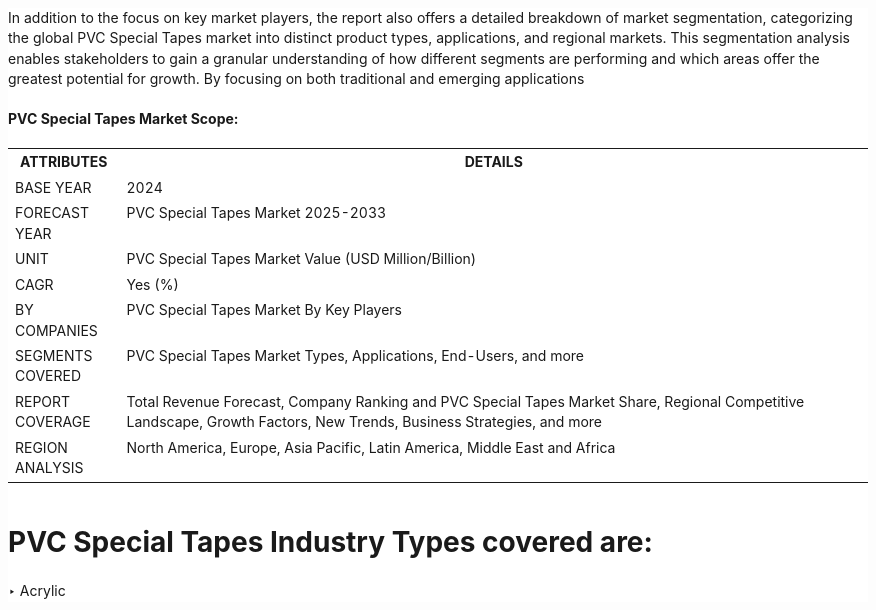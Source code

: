 In addition to the focus on key market players, the report also offers a detailed breakdown of market segmentation, categorizing the global PVC Special Tapes market into distinct product types, applications, and regional markets. This segmentation analysis enables stakeholders to gain a granular understanding of how different segments are performing and which areas offer the greatest potential for growth. By focusing on both traditional and emerging applications

<h4>PVC Special Tapes Market Scope:</h4>
<table>
<tr>
<th>ATTRIBUTES</th>
<th>DETAILS</th>
</tr>
<tr>
<td>BASE YEAR</td>
<td>2024</td>
</tr>
<tr>
<td>FORECAST YEAR</td>
<td>PVC Special Tapes Market 2025-2033</td>
</tr>
<tr>
<td>UNIT</td>
<td>PVC Special Tapes Market Value (USD Million/Billion)</td>
<tr>
<td>CAGR</td>
<td>Yes (%)</td>
</tr>
</tr>
<tr>
<td>BY COMPANIES</td>
<td>PVC Special Tapes Market By Key Players</td>
</tr>
<tr>
<td>SEGMENTS COVERED</td>
<td>PVC Special Tapes Market Types, Applications, End-Users, and more</td>
</tr>
<tr>
<td>REPORT COVERAGE</td>
<td>Total Revenue Forecast, Company Ranking and PVC Special Tapes Market Share, Regional Competitive Landscape, Growth Factors, New Trends, Business Strategies, and more</td>
</tr>
<tr>
<td>REGION ANALYSIS</td>
<td>North America, Europe, Asia Pacific, Latin America, Middle East and Africa</td>
</tr>
</table>

# <strong>PVC Special Tapes Industry Types covered are:</strong>

‣ Acrylic
